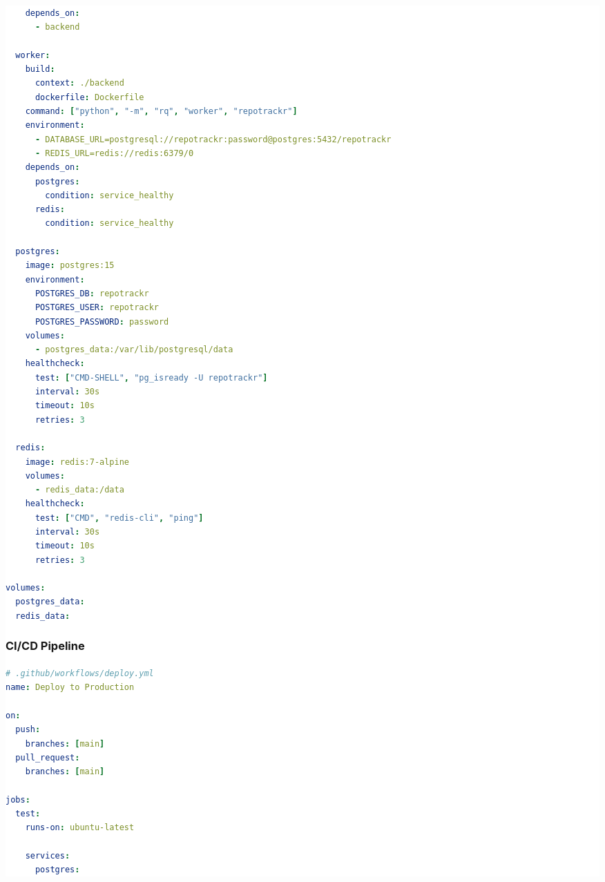 ```yaml
    depends_on:
      - backend

  worker:
    build:
      context: ./backend
      dockerfile: Dockerfile
    command: ["python", "-m", "rq", "worker", "repotrackr"]
    environment:
      - DATABASE_URL=postgresql://repotrackr:password@postgres:5432/repotrackr
      - REDIS_URL=redis://redis:6379/0
    depends_on:
      postgres:
        condition: service_healthy
      redis:
        condition: service_healthy

  postgres:
    image: postgres:15
    environment:
      POSTGRES_DB: repotrackr
      POSTGRES_USER: repotrackr
      POSTGRES_PASSWORD: password
    volumes:
      - postgres_data:/var/lib/postgresql/data
    healthcheck:
      test: ["CMD-SHELL", "pg_isready -U repotrackr"]
      interval: 30s
      timeout: 10s
      retries: 3

  redis:
    image: redis:7-alpine
    volumes:
      - redis_data:/data
    healthcheck:
      test: ["CMD", "redis-cli", "ping"]
      interval: 30s
      timeout: 10s
      retries: 3

volumes:
  postgres_data:
  redis_data:
```

### CI/CD Pipeline
```yaml
# .github/workflows/deploy.yml
name: Deploy to Production

on:
  push:
    branches: [main]
  pull_request:
    branches: [main]

jobs:
  test:
    runs-on: ubuntu-latest
    
    services:
      postgres:
```